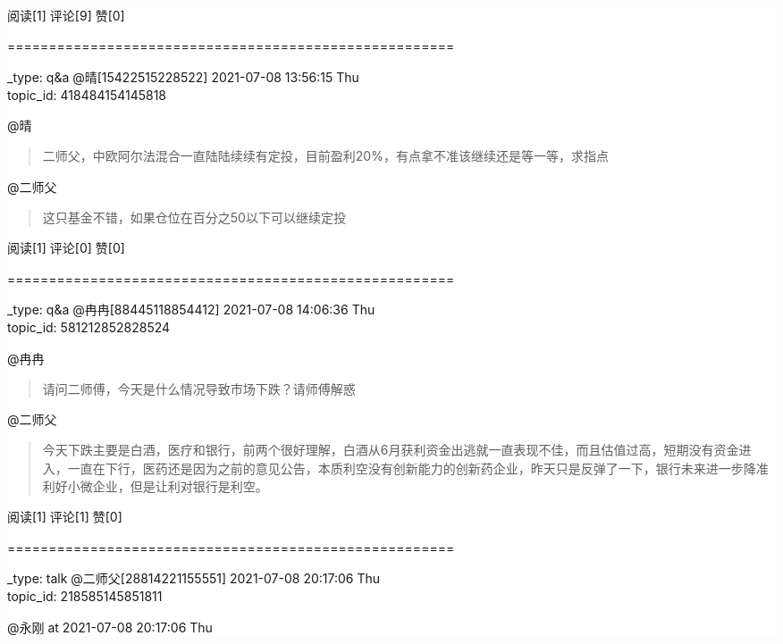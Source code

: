 

阅读[1]  评论[9]  赞[0] 

======================================================






_type: q&a
@晴[15422515228522]
2021-07-08 13:56:15 Thu  
topic_id: 418484154145818


@晴

>  二师父，中欧阿尔法混合一直陆陆续续有定投，目前盈利20%，有点拿不准该继续还是等一等，求指点


@二师父

>  这只基金不错，如果仓位在百分之50以下可以继续定投


阅读[1]  评论[0]  赞[0] 

======================================================






_type: q&a
@冉冉[88445118854412]
2021-07-08 14:06:36 Thu  
topic_id: 581212852828524


@冉冉

>  请问二师傅，今天是什么情况导致市场下跌？请师傅解惑


@二师父

>  今天下跌主要是白酒，医疗和银行，前两个很好理解，白酒从6月获利资金出逃就一直表现不佳，而且估值过高，短期没有资金进入，一直在下行，医药还是因为之前的意见公告，本质利空没有创新能力的创新药企业，昨天只是反弹了一下，银行未来进一步降准利好小微企业，但是让利对银行是利空。


阅读[1]  评论[1]  赞[0] 

======================================================






_type: talk
@二师父[28814221155551]
2021-07-08 20:17:06 Thu  
topic_id: 218585145851811

<e type="hashtag" hid="28511845885281" title="#分析一下市场#" />

@永刚 at 2021-07-08 20:17:06 Thu
